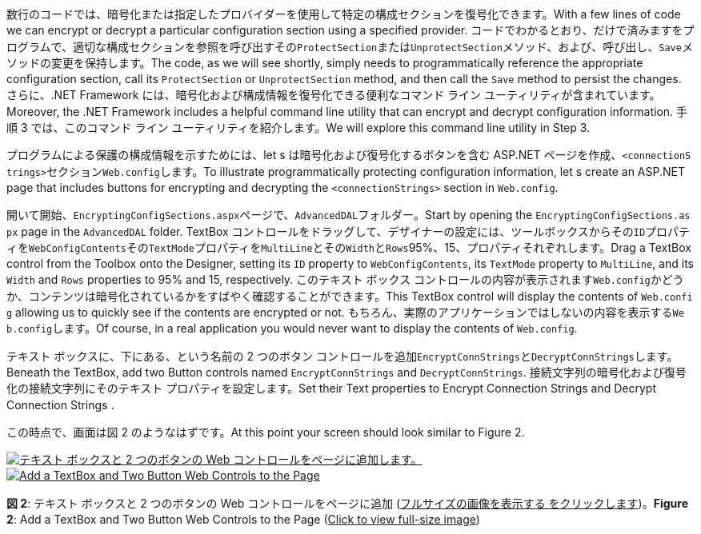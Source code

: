 <span data-ttu-id="a5089-151">数行のコードでは、暗号化または指定したプロバイダーを使用して特定の構成セクションを復号化できます。</span><span class="sxs-lookup"><span data-stu-id="a5089-151">With a few lines of code we can encrypt or decrypt a particular configuration section using a specified provider.</span></span> <span data-ttu-id="a5089-152">コードでわかるとおり、だけで済みますをプログラムで、適切な構成セクションを参照を呼び出すその`ProtectSection`または`UnprotectSection`メソッド、および、呼び出し、`Save`メソッドの変更を保持します。</span><span class="sxs-lookup"><span data-stu-id="a5089-152">The code, as we will see shortly, simply needs to programmatically reference the appropriate configuration section, call its `ProtectSection` or `UnprotectSection` method, and then call the `Save` method to persist the changes.</span></span> <span data-ttu-id="a5089-153">さらに、.NET Framework には、暗号化および構成情報を復号化できる便利なコマンド ライン ユーティリティが含まれています。</span><span class="sxs-lookup"><span data-stu-id="a5089-153">Moreover, the .NET Framework includes a helpful command line utility that can encrypt and decrypt configuration information.</span></span> <span data-ttu-id="a5089-154">手順 3 では、このコマンド ライン ユーティリティを紹介します。</span><span class="sxs-lookup"><span data-stu-id="a5089-154">We will explore this command line utility in Step 3.</span></span>

<span data-ttu-id="a5089-155">プログラムによる保護の構成情報を示すためには、let s は暗号化および復号化するボタンを含む ASP.NET ページを作成、`<connectionStrings>`セクション`Web.config`します。</span><span class="sxs-lookup"><span data-stu-id="a5089-155">To illustrate programmatically protecting configuration information, let s create an ASP.NET page that includes buttons for encrypting and decrypting the `<connectionStrings>` section in `Web.config`.</span></span>

<span data-ttu-id="a5089-156">開いて開始、`EncryptingConfigSections.aspx`ページで、`AdvancedDAL`フォルダー。</span><span class="sxs-lookup"><span data-stu-id="a5089-156">Start by opening the `EncryptingConfigSections.aspx` page in the `AdvancedDAL` folder.</span></span> <span data-ttu-id="a5089-157">TextBox コントロールをドラッグして、デザイナーの設定には、ツールボックスからその`ID`プロパティを`WebConfigContents`その`TextMode`プロパティを`MultiLine`とその`Width`と`Rows`95%、15、プロパティそれぞれします。</span><span class="sxs-lookup"><span data-stu-id="a5089-157">Drag a TextBox control from the Toolbox onto the Designer, setting its `ID` property to `WebConfigContents`, its `TextMode` property to `MultiLine`, and its `Width` and `Rows` properties to 95% and 15, respectively.</span></span> <span data-ttu-id="a5089-158">このテキスト ボックス コントロールの内容が表示されます`Web.config`かどうか、コンテンツは暗号化されているかをすばやく確認することができます。</span><span class="sxs-lookup"><span data-stu-id="a5089-158">This TextBox control will display the contents of `Web.config` allowing us to quickly see if the contents are encrypted or not.</span></span> <span data-ttu-id="a5089-159">もちろん、実際のアプリケーションではしないの内容を表示する`Web.config`します。</span><span class="sxs-lookup"><span data-stu-id="a5089-159">Of course, in a real application you would never want to display the contents of `Web.config`.</span></span>

<span data-ttu-id="a5089-160">テキスト ボックスに、下にある、という名前の 2 つのボタン コントロールを追加`EncryptConnStrings`と`DecryptConnStrings`します。</span><span class="sxs-lookup"><span data-stu-id="a5089-160">Beneath the TextBox, add two Button controls named `EncryptConnStrings` and `DecryptConnStrings`.</span></span> <span data-ttu-id="a5089-161">接続文字列の暗号化および復号化の接続文字列にそのテキスト プロパティを設定します。</span><span class="sxs-lookup"><span data-stu-id="a5089-161">Set their Text properties to Encrypt Connection Strings and Decrypt Connection Strings .</span></span>

<span data-ttu-id="a5089-162">この時点で、画面は図 2 のようなはずです。</span><span class="sxs-lookup"><span data-stu-id="a5089-162">At this point your screen should look similar to Figure 2.</span></span>


<span data-ttu-id="a5089-163">[![テキスト ボックスと 2 つのボタンの Web コントロールをページに追加します。](protecting-connection-strings-and-other-configuration-information-cs/_static/image5.png)](protecting-connection-strings-and-other-configuration-information-cs/_static/image4.png)</span><span class="sxs-lookup"><span data-stu-id="a5089-163">[![Add a TextBox and Two Button Web Controls to the Page](protecting-connection-strings-and-other-configuration-information-cs/_static/image5.png)](protecting-connection-strings-and-other-configuration-information-cs/_static/image4.png)</span></span>

<span data-ttu-id="a5089-164">**図 2**: テキスト ボックスと 2 つのボタンの Web コントロールをページに追加 ([フルサイズの画像を表示する をクリックします](protecting-connection-strings-and-other-configuration-information-cs/_static/image6.png))。</span><span class="sxs-lookup"><span data-stu-id="a5089-164">**Figure 2**: Add a TextBox and Two Button Web Controls to the Page ([Click to view full-size image](protecting-connection-strings-and-other-configuration-information-cs/_static/image6.png))</span></span>
